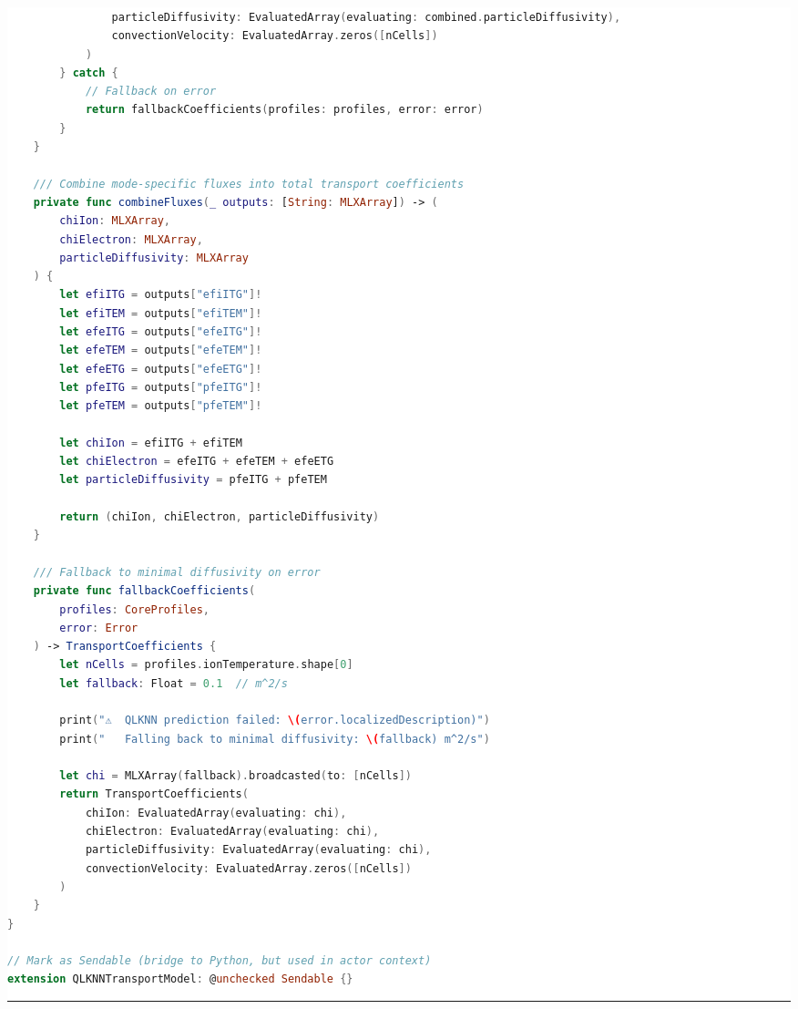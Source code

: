 ```swift
                particleDiffusivity: EvaluatedArray(evaluating: combined.particleDiffusivity),
                convectionVelocity: EvaluatedArray.zeros([nCells])
            )
        } catch {
            // Fallback on error
            return fallbackCoefficients(profiles: profiles, error: error)
        }
    }

    /// Combine mode-specific fluxes into total transport coefficients
    private func combineFluxes(_ outputs: [String: MLXArray]) -> (
        chiIon: MLXArray,
        chiElectron: MLXArray,
        particleDiffusivity: MLXArray
    ) {
        let efiITG = outputs["efiITG"]!
        let efiTEM = outputs["efiTEM"]!
        let efeITG = outputs["efeITG"]!
        let efeTEM = outputs["efeTEM"]!
        let efeETG = outputs["efeETG"]!
        let pfeITG = outputs["pfeITG"]!
        let pfeTEM = outputs["pfeTEM"]!

        let chiIon = efiITG + efiTEM
        let chiElectron = efeITG + efeTEM + efeETG
        let particleDiffusivity = pfeITG + pfeTEM

        return (chiIon, chiElectron, particleDiffusivity)
    }

    /// Fallback to minimal diffusivity on error
    private func fallbackCoefficients(
        profiles: CoreProfiles,
        error: Error
    ) -> TransportCoefficients {
        let nCells = profiles.ionTemperature.shape[0]
        let fallback: Float = 0.1  // m^2/s

        print("⚠️  QLKNN prediction failed: \(error.localizedDescription)")
        print("   Falling back to minimal diffusivity: \(fallback) m^2/s")

        let chi = MLXArray(fallback).broadcasted(to: [nCells])
        return TransportCoefficients(
            chiIon: EvaluatedArray(evaluating: chi),
            chiElectron: EvaluatedArray(evaluating: chi),
            particleDiffusivity: EvaluatedArray(evaluating: chi),
            convectionVelocity: EvaluatedArray.zeros([nCells])
        )
    }
}

// Mark as Sendable (bridge to Python, but used in actor context)
extension QLKNNTransportModel: @unchecked Sendable {}
```

---